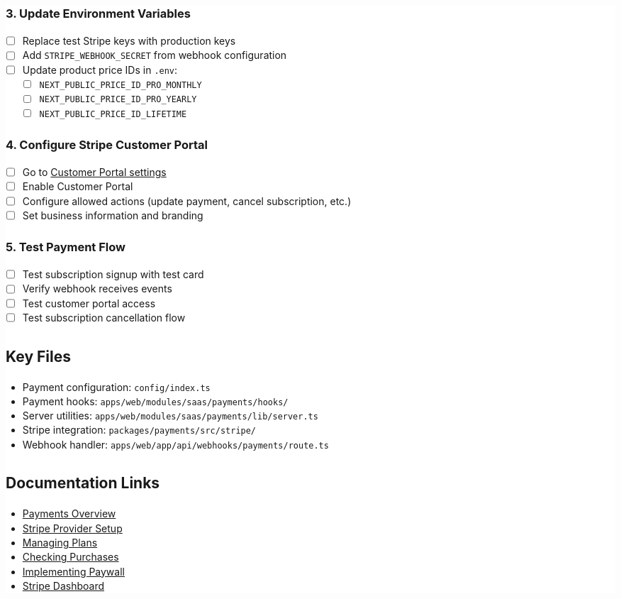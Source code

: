 ### 3. Update Environment Variables
- [ ] Replace test Stripe keys with production keys
- [ ] Add `STRIPE_WEBHOOK_SECRET` from webhook configuration
- [ ] Update product price IDs in `.env`:
  - [ ] `NEXT_PUBLIC_PRICE_ID_PRO_MONTHLY`
  - [ ] `NEXT_PUBLIC_PRICE_ID_PRO_YEARLY`
  - [ ] `NEXT_PUBLIC_PRICE_ID_LIFETIME`

### 4. Configure Stripe Customer Portal
- [ ] Go to [Customer Portal settings](https://dashboard.stripe.com/settings/billing/portal)
- [ ] Enable Customer Portal
- [ ] Configure allowed actions (update payment, cancel subscription, etc.)
- [ ] Set business information and branding

### 5. Test Payment Flow
- [ ] Test subscription signup with test card
- [ ] Verify webhook receives events
- [ ] Test customer portal access
- [ ] Test subscription cancellation flow

## Key Files
- Payment configuration: `config/index.ts`
- Payment hooks: `apps/web/modules/saas/payments/hooks/`
- Server utilities: `apps/web/modules/saas/payments/lib/server.ts`
- Stripe integration: `packages/payments/src/stripe/`
- Webhook handler: `apps/web/app/api/webhooks/payments/route.ts`

## Documentation Links
- [Payments Overview](https://supastarter.dev/docs/nextjs/payments/overview)
- [Stripe Provider Setup](https://supastarter.dev/docs/nextjs/payments/providers/stripe)
- [Managing Plans](https://supastarter.dev/docs/nextjs/payments/plans)
- [Checking Purchases](https://supastarter.dev/docs/nextjs/payments/check-purchases)
- [Implementing Paywall](https://supastarter.dev/docs/nextjs/payments/paywall)
- [Stripe Dashboard](https://dashboard.stripe.com)